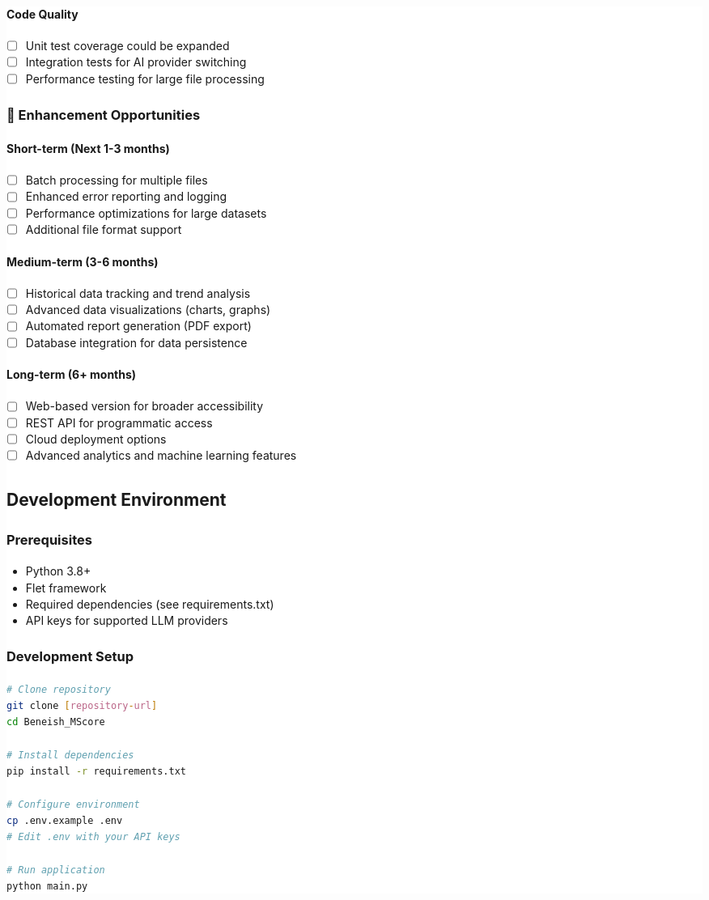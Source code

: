 #### Code Quality
- [ ] Unit test coverage could be expanded
- [ ] Integration tests for AI provider switching
- [ ] Performance testing for large file processing

### 🚀 Enhancement Opportunities

#### Short-term (Next 1-3 months)
- [ ] Batch processing for multiple files
- [ ] Enhanced error reporting and logging
- [ ] Performance optimizations for large datasets
- [ ] Additional file format support

#### Medium-term (3-6 months)
- [ ] Historical data tracking and trend analysis
- [ ] Advanced data visualizations (charts, graphs)
- [ ] Automated report generation (PDF export)
- [ ] Database integration for data persistence

#### Long-term (6+ months)
- [ ] Web-based version for broader accessibility
- [ ] REST API for programmatic access
- [ ] Cloud deployment options
- [ ] Advanced analytics and machine learning features

## Development Environment

### Prerequisites
- Python 3.8+
- Flet framework
- Required dependencies (see requirements.txt)
- API keys for supported LLM providers

### Development Setup
```bash
# Clone repository
git clone [repository-url]
cd Beneish_MScore

# Install dependencies
pip install -r requirements.txt

# Configure environment
cp .env.example .env
# Edit .env with your API keys

# Run application
python main.py
```
